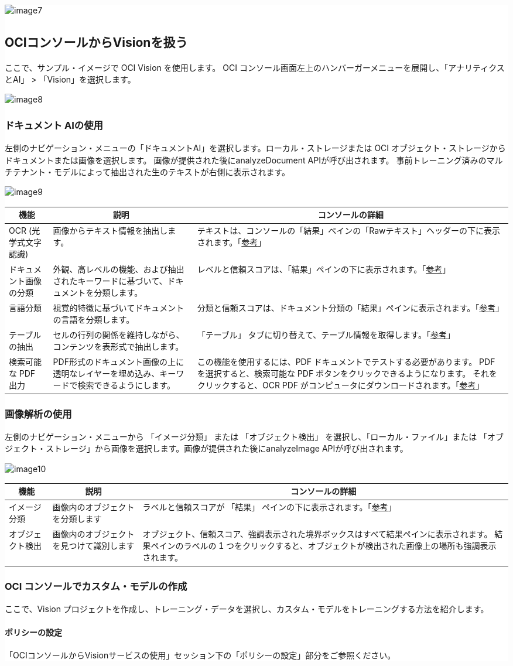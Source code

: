 ![image7](image7.png)

## OCIコンソールからVisionを扱う

ここで、サンプル・イメージで OCI Vision を使用します。
OCI コンソール画面左上のハンバーガーメニューを展開し、「アナリティクスとAI」 > 「Vision」を選択します。

![image8](image8.png)

### ドキュメント AIの使用

左側のナビゲーション・メニューの「ドキュメントAI」を選択します。ローカル・ストレージまたは OCI オブジェクト・ストレージからドキュメントまたは画像を選択します。
画像が提供された後にanalyzeDocument APIが呼び出されます。 事前トレーニング済みのマルチテナント・モデルによって抽出された生のテキストが右側に表示されます。

![image9](image9.png)

機能 | 説明 | コンソールの詳細
-- | -- | --
OCR (光学式文字認識) | 画像からテキスト情報を抽出します。 | テキストは、コンソールの「結果」ペインの「Rawテキスト」ヘッダーの下に表示されます。「[参考](https://oracle-livelabs.github.io/oci/ai-vision/analyze-vision/images/ocr.png)」
ドキュメント画像の分類 | 外観、高レベルの機能、および抽出されたキーワードに基づいて、ドキュメントを分類します。 | レベルと信頼スコアは、「結果」ペインの下に表示されます。「[参考](https://oracle-livelabs.github.io/oci/ai-vision/analyze-vision/images/dic.png)」
言語分類 | 視覚的特徴に基づいてドキュメントの言語を分類します。 | 分類と信頼スコアは、ドキュメント分類の「結果」ペインに表示されます。「[参考](https://oracle-livelabs.github.io/oci/ai-vision/analyze-vision/images/language-classification.png)」
テーブルの抽出 | セルの行列の関係を維持しながら、コンテンツを表形式で抽出します。 | 「テーブル」   タブに切り替えて、テーブル情報を取得します。「[参考](https://oracle-livelabs.github.io/oci/ai-vision/analyze-vision/images/table-extraction.png)」
検索可能な   PDF 出力 | PDF形式のドキュメント画像の上に透明なレイヤーを埋め込み、キーワードで検索できるようにします。 | この機能を使用するには、PDF   ドキュメントでテストする必要があります。 PDF を選択すると、検索可能な PDF ボタンをクリックできるようになります。 それをクリックすると、OCR   PDF がコンピュータにダウンロードされます。「[参考](https://oracle-livelabs.github.io/oci/ai-vision/analyze-vision/images/searchable-pdf-output.png)」

### 画像解析の使用

左側のナビゲーション・メニューから 「イメージ分類」 または 「オブジェクト検出」 を選択し、「ローカル・ファイル」または 「オブジェクト・ストレージ」から画像を選択します。画像が提供された後にanalyzeImage APIが呼び出されます。

![image10](image10.png)

機能 | 説明 | コンソールの詳細
-- | -- | --
イメージ分類 | 画像内のオブジェクトを分類します | ラベルと信頼スコアが   「結果」 ペインの下に表示されます。「[参考](https://oracle-livelabs.github.io/oci/ai-vision/analyze-vision/images/image-classification.png)」
オブジェクト検出 | 画像内のオブジェクトを見つけて識別します | オブジェクト、信頼スコア、強調表示された境界ボックスはすべて結果ペインに表示されます。   結果ペインのラベルの 1 つをクリックすると、オブジェクトが検出された画像上の場所も強調表示されます。

### OCI コンソールでカスタム・モデルの作成

ここで、Vision プロジェクトを作成し、トレーニング・データを選択し、カスタム・モデルをトレーニングする方法を紹介します。

#### ポリシーの設定

「OCIコンソールからVisionサービスの使用」セッション下の「ポリシーの設定」部分をご参照ください。
